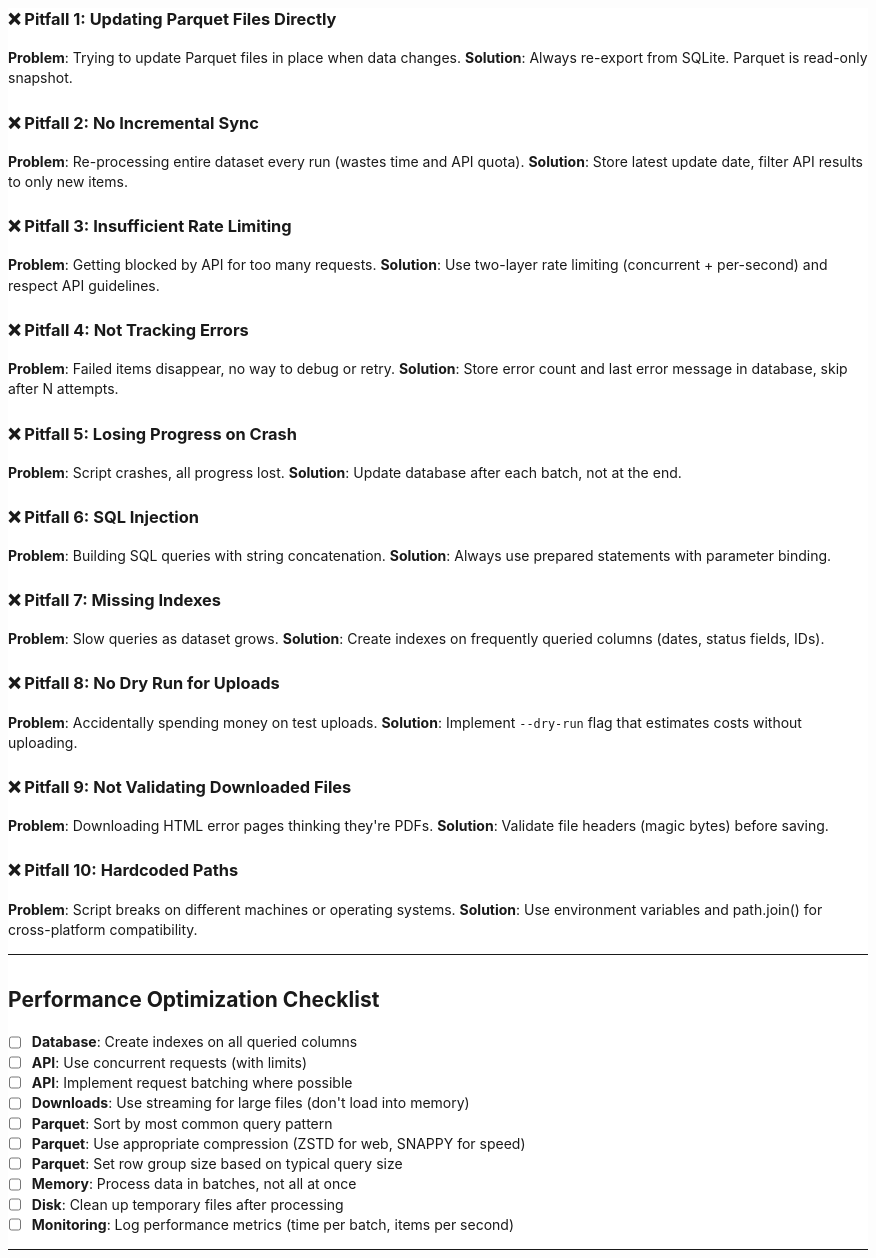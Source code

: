 ### ❌ Pitfall 1: Updating Parquet Files Directly
**Problem**: Trying to update Parquet files in place when data changes.
**Solution**: Always re-export from SQLite. Parquet is read-only snapshot.

### ❌ Pitfall 2: No Incremental Sync
**Problem**: Re-processing entire dataset every run (wastes time and API quota).
**Solution**: Store latest update date, filter API results to only new items.

### ❌ Pitfall 3: Insufficient Rate Limiting
**Problem**: Getting blocked by API for too many requests.
**Solution**: Use two-layer rate limiting (concurrent + per-second) and respect API guidelines.

### ❌ Pitfall 4: Not Tracking Errors
**Problem**: Failed items disappear, no way to debug or retry.
**Solution**: Store error count and last error message in database, skip after N attempts.

### ❌ Pitfall 5: Losing Progress on Crash
**Problem**: Script crashes, all progress lost.
**Solution**: Update database after each batch, not at the end.

### ❌ Pitfall 6: SQL Injection
**Problem**: Building SQL queries with string concatenation.
**Solution**: Always use prepared statements with parameter binding.

### ❌ Pitfall 7: Missing Indexes
**Problem**: Slow queries as dataset grows.
**Solution**: Create indexes on frequently queried columns (dates, status fields, IDs).

### ❌ Pitfall 8: No Dry Run for Uploads
**Problem**: Accidentally spending money on test uploads.
**Solution**: Implement `--dry-run` flag that estimates costs without uploading.

### ❌ Pitfall 9: Not Validating Downloaded Files
**Problem**: Downloading HTML error pages thinking they're PDFs.
**Solution**: Validate file headers (magic bytes) before saving.

### ❌ Pitfall 10: Hardcoded Paths
**Problem**: Script breaks on different machines or operating systems.
**Solution**: Use environment variables and path.join() for cross-platform compatibility.

---

## Performance Optimization Checklist

- [ ] **Database**: Create indexes on all queried columns
- [ ] **API**: Use concurrent requests (with limits)
- [ ] **API**: Implement request batching where possible
- [ ] **Downloads**: Use streaming for large files (don't load into memory)
- [ ] **Parquet**: Sort by most common query pattern
- [ ] **Parquet**: Use appropriate compression (ZSTD for web, SNAPPY for speed)
- [ ] **Parquet**: Set row group size based on typical query size
- [ ] **Memory**: Process data in batches, not all at once
- [ ] **Disk**: Clean up temporary files after processing
- [ ] **Monitoring**: Log performance metrics (time per batch, items per second)

---